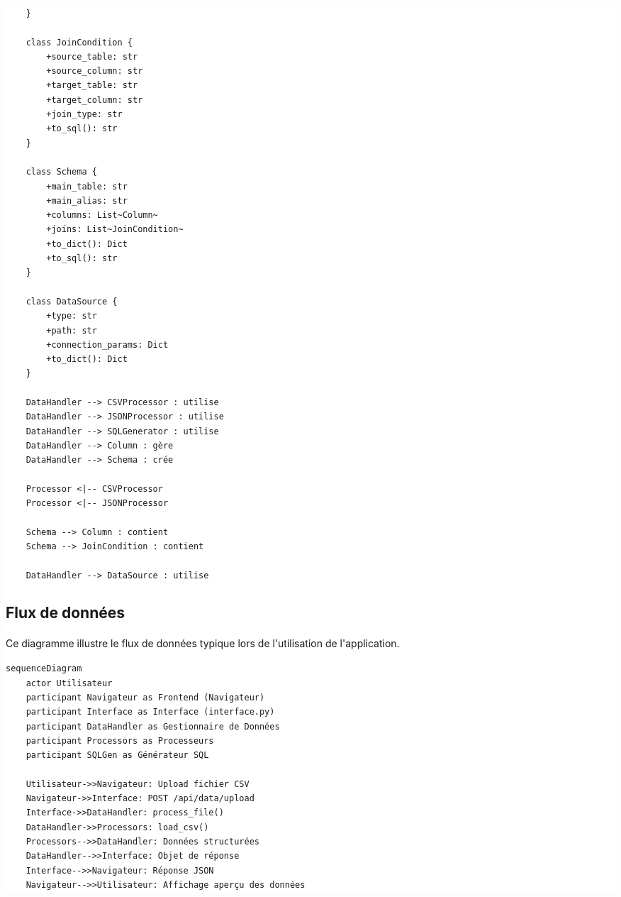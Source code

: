 ```mermaid
    }

    class JoinCondition {
        +source_table: str
        +source_column: str
        +target_table: str
        +target_column: str
        +join_type: str
        +to_sql(): str
    }

    class Schema {
        +main_table: str
        +main_alias: str
        +columns: List~Column~
        +joins: List~JoinCondition~
        +to_dict(): Dict
        +to_sql(): str
    }

    class DataSource {
        +type: str
        +path: str
        +connection_params: Dict
        +to_dict(): Dict
    }

    DataHandler --> CSVProcessor : utilise
    DataHandler --> JSONProcessor : utilise
    DataHandler --> SQLGenerator : utilise
    DataHandler --> Column : gère
    DataHandler --> Schema : crée

    Processor <|-- CSVProcessor
    Processor <|-- JSONProcessor

    Schema --> Column : contient
    Schema --> JoinCondition : contient

    DataHandler --> DataSource : utilise
```

## Flux de données

Ce diagramme illustre le flux de données typique lors de l'utilisation de l'application.

```mermaid
sequenceDiagram
    actor Utilisateur
    participant Navigateur as Frontend (Navigateur)
    participant Interface as Interface (interface.py)
    participant DataHandler as Gestionnaire de Données
    participant Processors as Processeurs
    participant SQLGen as Générateur SQL

    Utilisateur->>Navigateur: Upload fichier CSV
    Navigateur->>Interface: POST /api/data/upload
    Interface->>DataHandler: process_file()
    DataHandler->>Processors: load_csv()
    Processors-->>DataHandler: Données structurées
    DataHandler-->>Interface: Objet de réponse
    Interface-->>Navigateur: Réponse JSON
    Navigateur-->>Utilisateur: Affichage aperçu des données
```